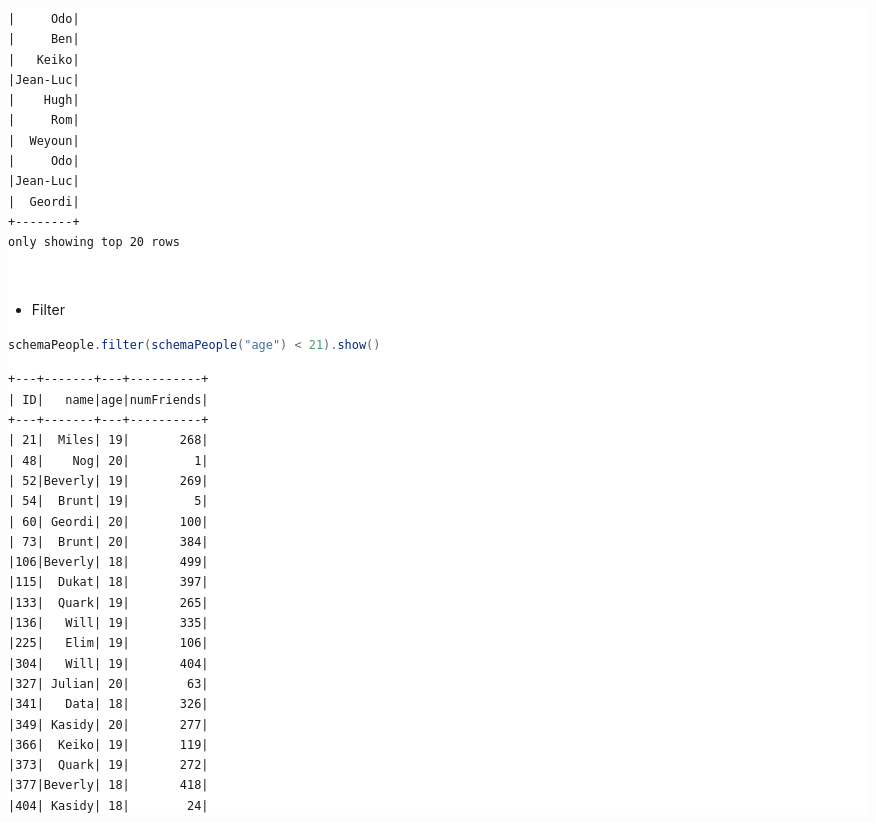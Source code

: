     |     Odo|
    |     Ben|
    |   Keiko|
    |Jean-Luc|
    |    Hugh|
    |     Rom|
    |  Weyoun|
    |     Odo|
    |Jean-Luc|
    |  Geordi|
    +--------+
    only showing top 20 rows
    
<br>

- Filter


```scala
schemaPeople.filter(schemaPeople("age") < 21).show()
```

    +---+-------+---+----------+
    | ID|   name|age|numFriends|
    +---+-------+---+----------+
    | 21|  Miles| 19|       268|
    | 48|    Nog| 20|         1|
    | 52|Beverly| 19|       269|
    | 54|  Brunt| 19|         5|
    | 60| Geordi| 20|       100|
    | 73|  Brunt| 20|       384|
    |106|Beverly| 18|       499|
    |115|  Dukat| 18|       397|
    |133|  Quark| 19|       265|
    |136|   Will| 19|       335|
    |225|   Elim| 19|       106|
    |304|   Will| 19|       404|
    |327| Julian| 20|        63|
    |341|   Data| 18|       326|
    |349| Kasidy| 20|       277|
    |366|  Keiko| 19|       119|
    |373|  Quark| 19|       272|
    |377|Beverly| 18|       418|
    |404| Kasidy| 18|        24|